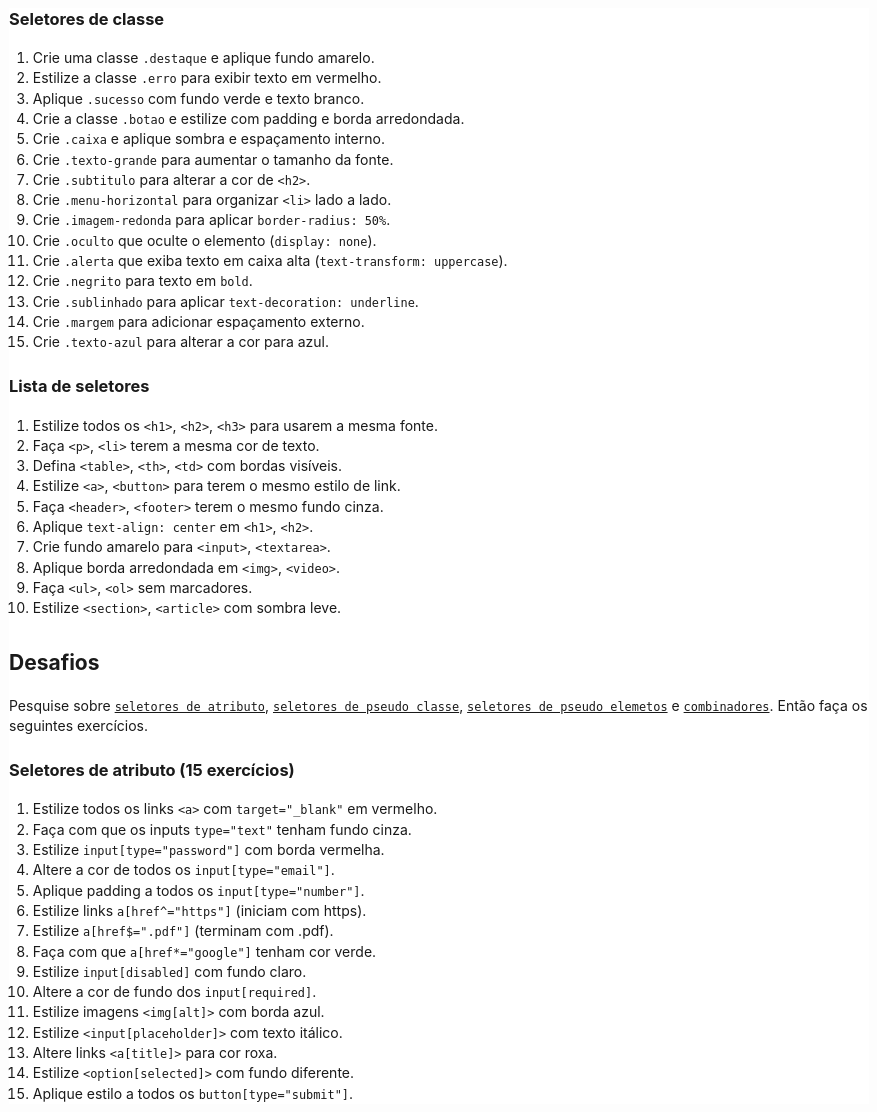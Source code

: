 ### Seletores de classe

1. Crie uma classe `.destaque` e aplique fundo amarelo.
2. Estilize a classe `.erro` para exibir texto em vermelho.
3. Aplique `.sucesso` com fundo verde e texto branco.
4. Crie a classe `.botao` e estilize com padding e borda arredondada.
5. Crie `.caixa` e aplique sombra e espaçamento interno.
6. Crie `.texto-grande` para aumentar o tamanho da fonte.
7. Crie `.subtitulo` para alterar a cor de `<h2>`.
8. Crie `.menu-horizontal` para organizar `<li>` lado a lado.
9. Crie `.imagem-redonda` para aplicar `border-radius: 50%`.
10. Crie `.oculto` que oculte o elemento (`display: none`).
11. Crie `.alerta` que exiba texto em caixa alta (`text-transform: uppercase`).
12. Crie `.negrito` para texto em `bold`.
13. Crie `.sublinhado` para aplicar `text-decoration: underline`.
14. Crie `.margem` para adicionar espaçamento externo.
15. Crie `.texto-azul` para alterar a cor para azul.

### Lista de seletores

1. Estilize todos os `<h1>`, `<h2>`, `<h3>` para usarem a mesma fonte.
2. Faça `<p>`, `<li>` terem a mesma cor de texto.
3. Defina `<table>`, `<th>`, `<td>` com bordas visíveis.
4. Estilize `<a>`, `<button>` para terem o mesmo estilo de link.
5. Faça `<header>`, `<footer>` terem o mesmo fundo cinza.
6. Aplique `text-align: center` em `<h1>`, `<h2>`.
7. Crie fundo amarelo para `<input>`, `<textarea>`.
8. Aplique borda arredondada em `<img>`, `<video>`.
9. Faça `<ul>`, `<ol>` sem marcadores.
10. Estilize `<section>`, `<article>` com sombra leve.

## Desafios

Pesquise sobre [`seletores de atributo`](https://developer.mozilla.org/en-US/docs/Learn_web_development/Core/Styling_basics/Attribute_selectors), [`seletores de pseudo classe`](https://developer.mozilla.org/en-US/docs/Learn_web_development/Core/Styling_basics/Pseudo_classes_and_elements), [`seletores de pseudo elemetos`](https://developer.mozilla.org/en-US/docs/Learn_web_development/Core/Styling_basics/Pseudo_classes_and_elements) e [`combinadores`](https://developer.mozilla.org/en-US/docs/Learn_web_development/Core/Styling_basics/Combinators). Então faça os seguintes exercícios.

### Seletores de atributo (15 exercícios)

1. Estilize todos os links `<a>` com `target="_blank"` em vermelho.
2. Faça com que os inputs `type="text"` tenham fundo cinza.
3. Estilize `input[type="password"]` com borda vermelha.
4. Altere a cor de todos os `input[type="email"]`.
5. Aplique padding a todos os `input[type="number"]`.
6. Estilize links `a[href^="https"]` (iniciam com https).
7. Estilize `a[href$=".pdf"]` (terminam com .pdf).
8. Faça com que `a[href*="google"]` tenham cor verde.
9. Estilize `input[disabled]` com fundo claro.
10. Altere a cor de fundo dos `input[required]`.
11. Estilize imagens `<img[alt]>` com borda azul.
12. Estilize `<input[placeholder]>` com texto itálico.
13. Altere links `<a[title]>` para cor roxa.
14. Estilize `<option[selected]>` com fundo diferente.
15. Aplique estilo a todos os `button[type="submit"]`.
